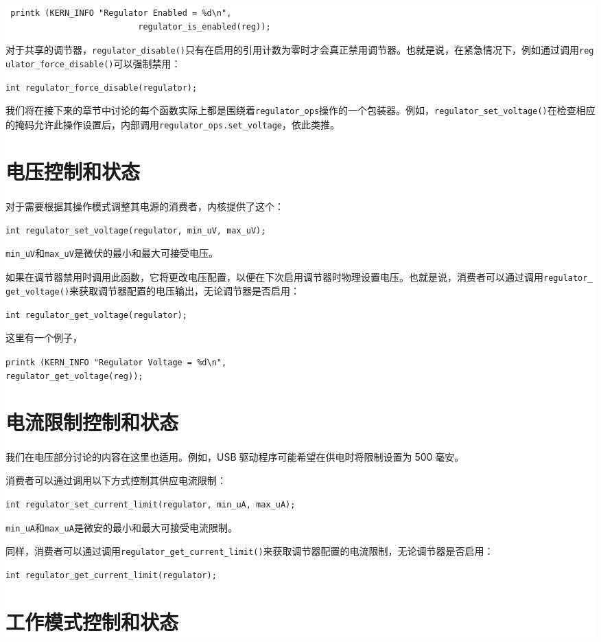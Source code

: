 ```
 printk (KERN_INFO "Regulator Enabled = %d\n", 
                           regulator_is_enabled(reg));     
```

对于共享的调节器，`regulator_disable()`只有在启用的引用计数为零时才会真正禁用调节器。也就是说，在紧急情况下，例如通过调用`regulator_force_disable()`可以强制禁用：

```
int regulator_force_disable(regulator); 
```

我们将在接下来的章节中讨论的每个函数实际上都是围绕着`regulator_ops`操作的一个包装器。例如，`regulator_set_voltage()`在检查相应的掩码允许此操作设置后，内部调用`regulator_ops.set_voltage`，依此类推。

# 电压控制和状态

对于需要根据其操作模式调整其电源的消费者，内核提供了这个：

```
int regulator_set_voltage(regulator, min_uV, max_uV); 
```

`min_uV`和`max_uV`是微伏的最小和最大可接受电压。

如果在调节器禁用时调用此函数，它将更改电压配置，以便在下次启用调节器时物理设置电压。也就是说，消费者可以通过调用`regulator_get_voltage()`来获取调节器配置的电压输出，无论调节器是否启用：

```
int regulator_get_voltage(regulator); 
```

这里有一个例子，

```
printk (KERN_INFO "Regulator Voltage = %d\n",  
regulator_get_voltage(reg)); 
```

# 电流限制控制和状态

我们在电压部分讨论的内容在这里也适用。例如，USB 驱动程序可能希望在供电时将限制设置为 500 毫安。

消费者可以通过调用以下方式控制其供应电流限制：

```
int regulator_set_current_limit(regulator, min_uA, max_uA); 
```

`min_uA`和`max_uA`是微安的最小和最大可接受电流限制。

同样，消费者可以通过调用`regulator_get_current_limit()`来获取调节器配置的电流限制，无论调节器是否启用：

```
int regulator_get_current_limit(regulator); 
```

# 工作模式控制和状态
